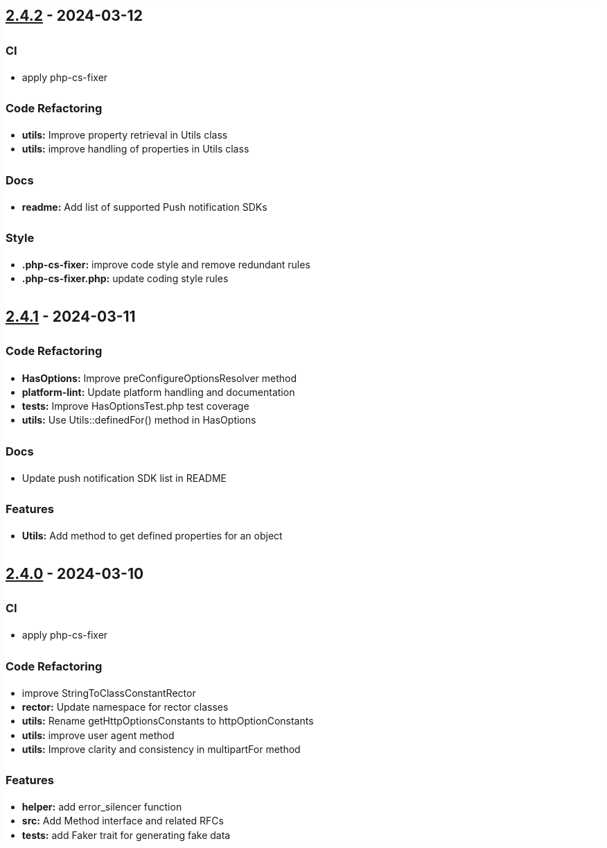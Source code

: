 
<a name="2.4.2"></a>
## [2.4.2] - 2024-03-12
### CI
- apply php-cs-fixer

### Code Refactoring
- **utils:** Improve property retrieval in Utils class
- **utils:** improve handling of properties in Utils class

### Docs
- **readme:** Add list of supported Push notification SDKs

### Style
- **.php-cs-fixer:** improve code style and remove redundant rules
- **.php-cs-fixer.php:** update coding style rules


<a name="2.4.1"></a>
## [2.4.1] - 2024-03-11
### Code Refactoring
- **HasOptions:** Improve preConfigureOptionsResolver method
- **platform-lint:** Update platform handling and documentation
- **tests:** Improve HasOptionsTest.php test coverage
- **utils:** Use Utils::definedFor() method in HasOptions

### Docs
- Update push notification SDK list in README

### Features
- **Utils:** Add method to get defined properties for an object


<a name="2.4.0"></a>
## [2.4.0] - 2024-03-10
### CI
- apply php-cs-fixer

### Code Refactoring
- improve StringToClassConstantRector
- **rector:** Update namespace for rector classes
- **utils:** Rename getHttpOptionsConstants to httpOptionConstants
- **utils:** improve user agent method
- **utils:** Improve clarity and consistency in multipartFor method

### Features
- **helper:** add error_silencer function
- **src:** Add Method interface and related RFCs
- **tests:** add Faker trait for generating fake data


[Unreleased]: https://github.com/guanguans/notify/compare/3.2.2...HEAD
[3.2.2]: https://github.com/guanguans/notify/compare/3.2.1...3.2.2
[3.2.1]: https://github.com/guanguans/notify/compare/3.2.0...3.2.1
[3.2.0]: https://github.com/guanguans/notify/compare/3.1.2...3.2.0
[3.1.2]: https://github.com/guanguans/notify/compare/3.1.1...3.1.2
[3.1.1]: https://github.com/guanguans/notify/compare/3.1.0...3.1.1
[3.1.0]: https://github.com/guanguans/notify/compare/3.0.2...3.1.0
[3.0.2]: https://github.com/guanguans/notify/compare/3.0.1...3.0.2
[3.0.1]: https://github.com/guanguans/notify/compare/3.0.0...3.0.1
[3.0.0]: https://github.com/guanguans/notify/compare/2.14.1...3.0.0
[2.14.1]: https://github.com/guanguans/notify/compare/2.14.0...2.14.1
[2.14.0]: https://github.com/guanguans/notify/compare/2.13.1...2.14.0
[2.13.1]: https://github.com/guanguans/notify/compare/2.13.0...2.13.1
[2.13.0]: https://github.com/guanguans/notify/compare/2.12.4...2.13.0
[2.12.4]: https://github.com/guanguans/notify/compare/2.12.3...2.12.4
[2.12.3]: https://github.com/guanguans/notify/compare/2.12.2...2.12.3
[2.12.2]: https://github.com/guanguans/notify/compare/2.12.1...2.12.2
[2.12.1]: https://github.com/guanguans/notify/compare/2.12.0...2.12.1
[2.12.0]: https://github.com/guanguans/notify/compare/2.11.10...2.12.0
[2.11.10]: https://github.com/guanguans/notify/compare/2.11.9...2.11.10
[2.11.9]: https://github.com/guanguans/notify/compare/2.11.8...2.11.9
[2.11.8]: https://github.com/guanguans/notify/compare/2.11.7...2.11.8
[2.11.7]: https://github.com/guanguans/notify/compare/2.11.6...2.11.7
[2.11.6]: https://github.com/guanguans/notify/compare/2.11.5...2.11.6
[2.11.5]: https://github.com/guanguans/notify/compare/2.11.4...2.11.5
[2.11.4]: https://github.com/guanguans/notify/compare/2.11.3...2.11.4
[2.11.3]: https://github.com/guanguans/notify/compare/2.11.2...2.11.3
[2.11.2]: https://github.com/guanguans/notify/compare/2.11.1...2.11.2
[2.11.1]: https://github.com/guanguans/notify/compare/2.11.0...2.11.1
[2.11.0]: https://github.com/guanguans/notify/compare/2.10.0...2.11.0
[2.10.0]: https://github.com/guanguans/notify/compare/2.9.0...2.10.0
[2.9.0]: https://github.com/guanguans/notify/compare/2.8.4...2.9.0
[2.8.4]: https://github.com/guanguans/notify/compare/2.8.3...2.8.4
[2.8.3]: https://github.com/guanguans/notify/compare/2.8.2...2.8.3
[2.8.2]: https://github.com/guanguans/notify/compare/2.8.1...2.8.2
[2.8.1]: https://github.com/guanguans/notify/compare/2.8.0...2.8.1
[2.8.0]: https://github.com/guanguans/notify/compare/2.7.0...2.8.0
[2.7.0]: https://github.com/guanguans/notify/compare/2.6.1...2.7.0
[2.6.1]: https://github.com/guanguans/notify/compare/2.6.0...2.6.1
[2.6.0]: https://github.com/guanguans/notify/compare/2.5.1...2.6.0
[2.5.1]: https://github.com/guanguans/notify/compare/2.5.0...2.5.1
[2.5.0]: https://github.com/guanguans/notify/compare/2.4.3...2.5.0
[2.4.3]: https://github.com/guanguans/notify/compare/2.4.2...2.4.3
[2.4.2]: https://github.com/guanguans/notify/compare/2.4.1...2.4.2
[2.4.1]: https://github.com/guanguans/notify/compare/2.4.0...2.4.1
[2.4.0]: https://github.com/guanguans/notify/compare/2.3.1...2.4.0
[2.3.1]: https://github.com/guanguans/notify/compare/2.3.0...2.3.1
[2.3.0]: https://github.com/guanguans/notify/compare/2.2.1...2.3.0
[2.2.1]: https://github.com/guanguans/notify/compare/2.2.0...2.2.1
[2.2.0]: https://github.com/guanguans/notify/compare/2.1.2...2.2.0
[2.1.2]: https://github.com/guanguans/notify/compare/2.1.1...2.1.2
[2.1.1]: https://github.com/guanguans/notify/compare/2.1.0...2.1.1
[2.1.0]: https://github.com/guanguans/notify/compare/2.0.6...2.1.0
[2.0.6]: https://github.com/guanguans/notify/compare/2.0.5...2.0.6
[2.0.5]: https://github.com/guanguans/notify/compare/2.0.4...2.0.5
[2.0.4]: https://github.com/guanguans/notify/compare/2.0.3...2.0.4
[2.0.3]: https://github.com/guanguans/notify/compare/2.0.2...2.0.3
[2.0.2]: https://github.com/guanguans/notify/compare/2.0.1...2.0.2
[2.0.1]: https://github.com/guanguans/notify/compare/2.0.0...2.0.1
[2.0.0]: https://github.com/guanguans/notify/compare/2.0.0-rc1...2.0.0
[2.0.0-rc1]: https://github.com/guanguans/notify/compare/2.0.0-beta3...2.0.0-rc1
[2.0.0-beta3]: https://github.com/guanguans/notify/compare/2.0.0-beta2...2.0.0-beta3
[2.0.0-beta2]: https://github.com/guanguans/notify/compare/2.0.0-beta1...2.0.0-beta2
[2.0.0-beta1]: https://github.com/guanguans/notify/compare/1.28.0...2.0.0-beta1
[1.28.0]: https://github.com/guanguans/notify/compare/1.27.2...1.28.0
[1.27.2]: https://github.com/guanguans/notify/compare/1.27.1...1.27.2
[1.27.1]: https://github.com/guanguans/notify/compare/1.27.0...1.27.1
[1.27.0]: https://github.com/guanguans/notify/compare/1.26.1...1.27.0
[1.26.1]: https://github.com/guanguans/notify/compare/1.26.0...1.26.1
[1.26.0]: https://github.com/guanguans/notify/compare/v1.25.1...1.26.0
[v1.25.1]: https://github.com/guanguans/notify/compare/v1.25.0...v1.25.1
[v1.25.0]: https://github.com/guanguans/notify/compare/v1.24.1...v1.25.0
[v1.24.1]: https://github.com/guanguans/notify/compare/v1.24.0...v1.24.1
[v1.24.0]: https://github.com/guanguans/notify/compare/v1.23.0...v1.24.0
[v1.23.0]: https://github.com/guanguans/notify/compare/v1.22.2...v1.23.0
[v1.22.2]: https://github.com/guanguans/notify/compare/v1.22.1...v1.22.2
[v1.22.1]: https://github.com/guanguans/notify/compare/v1.22.0...v1.22.1
[v1.22.0]: https://github.com/guanguans/notify/compare/v1.21.3...v1.22.0
[v1.21.3]: https://github.com/guanguans/notify/compare/v1.21.2...v1.21.3
[v1.21.2]: https://github.com/guanguans/notify/compare/v1.21.1...v1.21.2
[v1.21.1]: https://github.com/guanguans/notify/compare/v1.21.0...v1.21.1
[v1.21.0]: https://github.com/guanguans/notify/compare/v1.20.1...v1.21.0
[v1.20.1]: https://github.com/guanguans/notify/compare/v1.20.0...v1.20.1
[v1.20.0]: https://github.com/guanguans/notify/compare/v1.19.2...v1.20.0
[v1.19.2]: https://github.com/guanguans/notify/compare/v1.19.1...v1.19.2
[v1.19.1]: https://github.com/guanguans/notify/compare/v1.19.0...v1.19.1
[v1.19.0]: https://github.com/guanguans/notify/compare/v1.18.2...v1.19.0
[v1.18.2]: https://github.com/guanguans/notify/compare/v1.18.1...v1.18.2
[v1.18.1]: https://github.com/guanguans/notify/compare/v1.18.0...v1.18.1
[v1.18.0]: https://github.com/guanguans/notify/compare/v1.17.0...v1.18.0
[v1.17.0]: https://github.com/guanguans/notify/compare/v1.16.0...v1.17.0
[v1.16.0]: https://github.com/guanguans/notify/compare/v1.15.0...v1.16.0
[v1.15.0]: https://github.com/guanguans/notify/compare/v1.14.1...v1.15.0
[v1.14.1]: https://github.com/guanguans/notify/compare/v1.14.0...v1.14.1
[v1.14.0]: https://github.com/guanguans/notify/compare/v1.13.2...v1.14.0
[v1.13.2]: https://github.com/guanguans/notify/compare/v1.13.1...v1.13.2
[v1.13.1]: https://github.com/guanguans/notify/compare/v1.13.0...v1.13.1
[v1.13.0]: https://github.com/guanguans/notify/compare/v1.12.1...v1.13.0
[v1.12.1]: https://github.com/guanguans/notify/compare/v1.12.0...v1.12.1
[v1.12.0]: https://github.com/guanguans/notify/compare/v1.11.1...v1.12.0
[v1.11.1]: https://github.com/guanguans/notify/compare/v1.11.0...v1.11.1
[v1.11.0]: https://github.com/guanguans/notify/compare/v1.10.0...v1.11.0
[v1.10.0]: https://github.com/guanguans/notify/compare/v1.9.1...v1.10.0
[v1.9.1]: https://github.com/guanguans/notify/compare/v1.9.0...v1.9.1
[v1.9.0]: https://github.com/guanguans/notify/compare/v1.8.2...v1.9.0
[v1.8.2]: https://github.com/guanguans/notify/compare/v1.8.1...v1.8.2
[v1.8.1]: https://github.com/guanguans/notify/compare/v1.8.0...v1.8.1
[v1.8.0]: https://github.com/guanguans/notify/compare/v1.7.2...v1.8.0
[v1.7.2]: https://github.com/guanguans/notify/compare/v1.7.1...v1.7.2
[v1.7.1]: https://github.com/guanguans/notify/compare/v1.7.0...v1.7.1
[v1.7.0]: https://github.com/guanguans/notify/compare/v1.6.0...v1.7.0
[v1.6.0]: https://github.com/guanguans/notify/compare/v1.5.0...v1.6.0
[v1.5.0]: https://github.com/guanguans/notify/compare/v1.4.4...v1.5.0
[v1.4.4]: https://github.com/guanguans/notify/compare/v1.4.3...v1.4.4
[v1.4.3]: https://github.com/guanguans/notify/compare/v1.4.2...v1.4.3
[v1.4.2]: https://github.com/guanguans/notify/compare/v1.4.1...v1.4.2
[v1.4.1]: https://github.com/guanguans/notify/compare/v1.4.0...v1.4.1
[v1.4.0]: https://github.com/guanguans/notify/compare/v1.3.1...v1.4.0
[v1.3.1]: https://github.com/guanguans/notify/compare/v1.3.0...v1.3.1
[v1.3.0]: https://github.com/guanguans/notify/compare/v1.2.0...v1.3.0
[v1.2.0]: https://github.com/guanguans/notify/compare/v1.1.2...v1.2.0
[v1.1.2]: https://github.com/guanguans/notify/compare/v1.1.1...v1.1.2
[v1.1.1]: https://github.com/guanguans/notify/compare/v1.1.0...v1.1.1
[v1.1.0]: https://github.com/guanguans/notify/compare/v1.0.5...v1.1.0
[v1.0.5]: https://github.com/guanguans/notify/compare/v1.0.4...v1.0.5
[v1.0.4]: https://github.com/guanguans/notify/compare/v1.0.3...v1.0.4
[v1.0.3]: https://github.com/guanguans/notify/compare/v1.0.2...v1.0.3
[v1.0.2]: https://github.com/guanguans/notify/compare/v1.0.1...v1.0.2
[v1.0.1]: https://github.com/guanguans/notify/compare/v1.0.0...v1.0.1